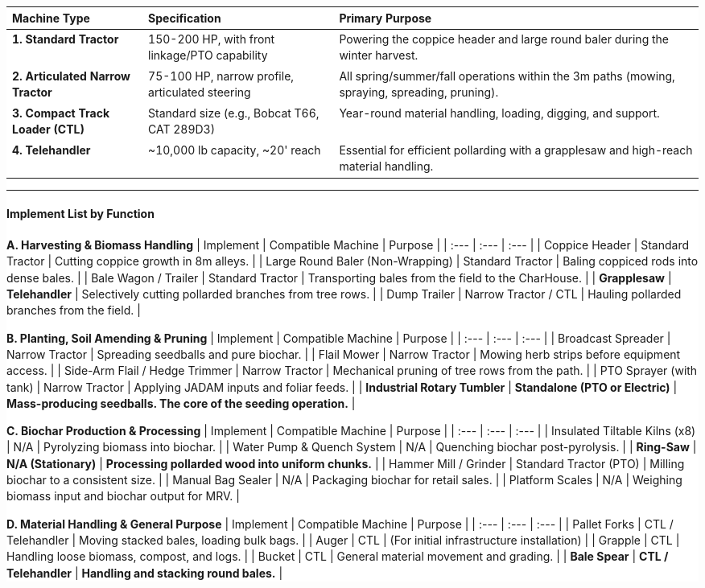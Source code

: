 | Machine Type | Specification | Primary Purpose |
| :--- | :--- | :--- |
| **1. Standard Tractor** | 150-200 HP, with front linkage/PTO capability | Powering the coppice header and large round baler during the winter harvest. |
| **2. Articulated Narrow Tractor**| 75-100 HP, narrow profile, articulated steering | All spring/summer/fall operations within the 3m paths (mowing, spraying, spreading, pruning). |
| **3. Compact Track Loader (CTL)** | Standard size (e.g., Bobcat T66, CAT 289D3) | Year-round material handling, loading, digging, and support. |
| **4. Telehandler** | ~10,000 lb capacity, ~20' reach | Essential for efficient pollarding with a grapplesaw and high-reach material handling. |

---

#### **Implement List by Function**

**A. Harvesting & Biomass Handling**
| Implement | Compatible Machine | Purpose |
| :--- | :--- | :--- |
| Coppice Header | Standard Tractor | Cutting coppice growth in 8m alleys. |
| Large Round Baler (Non-Wrapping) | Standard Tractor | Baling coppiced rods into dense bales. |
| Bale Wagon / Trailer | Standard Tractor | Transporting bales from the field to the CharHouse. |
| **Grapplesaw** | **Telehandler** | Selectively cutting pollarded branches from tree rows. |
| Dump Trailer | Narrow Tractor / CTL | Hauling pollarded branches from the field. |

**B. Planting, Soil Amending & Pruning**
| Implement | Compatible Machine | Purpose |
| :--- | :--- | :--- |
| Broadcast Spreader | Narrow Tractor | Spreading seedballs and pure biochar. |
| Flail Mower | Narrow Tractor | Mowing herb strips before equipment access. |
| Side-Arm Flail / Hedge Trimmer | Narrow Tractor | Mechanical pruning of tree rows from the path. |
| PTO Sprayer (with tank) | Narrow Tractor | Applying JADAM inputs and foliar feeds. |
| **Industrial Rotary Tumbler** | **Standalone (PTO or Electric)** | **Mass-producing seedballs. The core of the seeding operation.** |

**C. Biochar Production & Processing**
| Implement | Compatible Machine | Purpose |
| :--- | :--- | :--- |
| Insulated Tiltable Kilns (x8) | N/A | Pyrolyzing biomass into biochar. |
| Water Pump & Quench System | N/A | Quenching biochar post-pyrolysis. |
| **Ring-Saw** | **N/A (Stationary)** | **Processing pollarded wood into uniform chunks.** |
| Hammer Mill / Grinder | Standard Tractor (PTO) | Milling biochar to a consistent size. |
| Manual Bag Sealer | N/A | Packaging biochar for retail sales. |
| Platform Scales | N/A | Weighing biomass input and biochar output for MRV. |

**D. Material Handling & General Purpose**
| Implement | Compatible Machine | Purpose |
| :--- | :--- | :--- |
| Pallet Forks | CTL / Telehandler | Moving stacked bales, loading bulk bags. |
| Auger | CTL | (For initial infrastructure installation) |
| Grapple | CTL | Handling loose biomass, compost, and logs. |
| Bucket | CTL | General material movement and grading. |
| **Bale Spear** | **CTL / Telehandler** | **Handling and stacking round bales.** |
